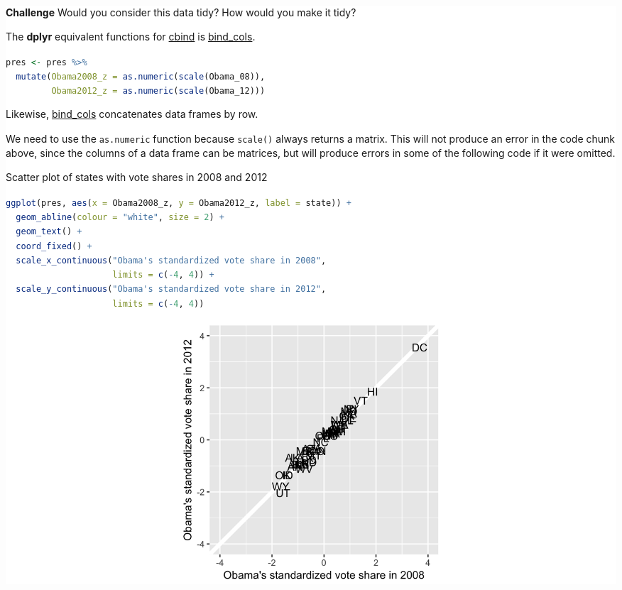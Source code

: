 **Challenge** Would you consider this data tidy? How would you make it tidy?

The **dplyr** equivalent functions for [cbind](https://www.rdocumentation.org/packages/base/topics/cbind) is [bind_cols](https://www.rdocumentation.org/packages/dplyr/topics/bind_cols).

```r
pres <- pres %>%
  mutate(Obama2008_z = as.numeric(scale(Obama_08)),
         Obama2012_z = as.numeric(scale(Obama_12)))
```
Likewise, [bind_cols](https://www.rdocumentation.org/packages/dplyr/topics/bind_cols) concatenates data frames by row.

We need to use the `as.numeric` function because `scale()` always returns a matrix.
This will not produce an error in the code chunk above, since the columns of a data frame
can be matrices, but will produce errors in some of the following code if it were omitted.

Scatter plot of states with vote shares in 2008 and 2012

```r
ggplot(pres, aes(x = Obama2008_z, y = Obama2012_z, label = state)) +
  geom_abline(colour = "white", size = 2) +
  geom_text() +
  coord_fixed() +
  scale_x_continuous("Obama's standardized vote share in 2008",
                     limits = c(-4, 4)) +
  scale_y_continuous("Obama's standardized vote share in 2012",
                     limits = c(-4, 4))
```

<img src="prediction_files/figure-html/unnamed-chunk-61-1.png" width="70%" style="display: block; margin: auto;" />
